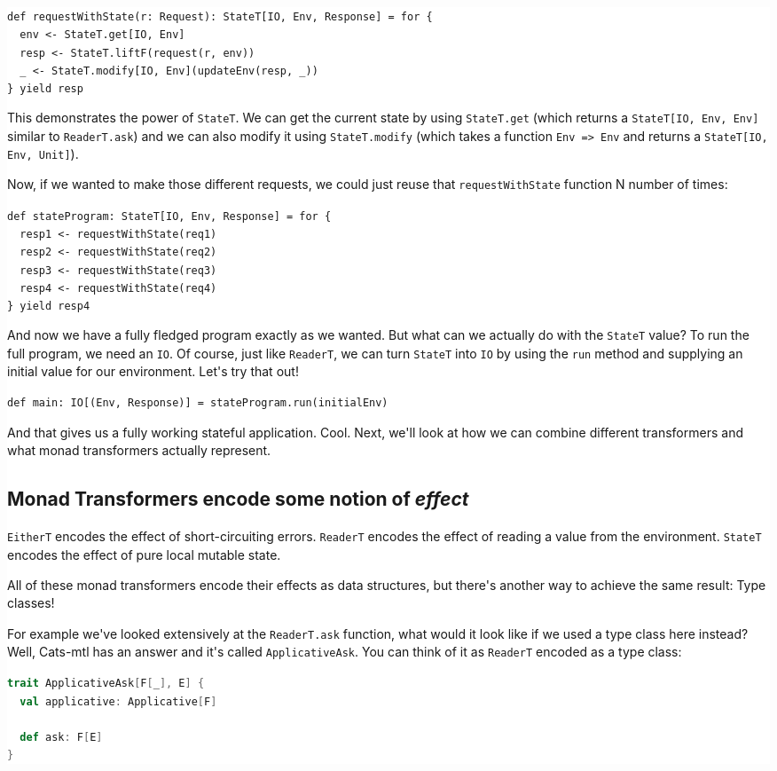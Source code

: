 ```tut:silent
def requestWithState(r: Request): StateT[IO, Env, Response] = for {
  env <- StateT.get[IO, Env]
  resp <- StateT.liftF(request(r, env))
  _ <- StateT.modify[IO, Env](updateEnv(resp, _))
} yield resp
```

This demonstrates the power of `StateT`.
We can get the current state by using `StateT.get` (which returns a `StateT[IO, Env, Env]` similar to `ReaderT.ask`) and we can also modify it using `StateT.modify` (which takes a function `Env => Env` and returns a `StateT[IO, Env, Unit]`).

Now, if we wanted to make those different requests, we could just reuse that `requestWithState` function N number of times:

```tut:silent
def stateProgram: StateT[IO, Env, Response] = for {
  resp1 <- requestWithState(req1)
  resp2 <- requestWithState(req2)
  resp3 <- requestWithState(req3)
  resp4 <- requestWithState(req4)
} yield resp4
```

And now we have a fully fledged program exactly as we wanted.
But what can we actually do with the `StateT` value?
To run the full program, we need an `IO`. 
Of course, just like `ReaderT`, we can turn `StateT` into `IO` by using the `run` method and supplying an initial value for our environment. 
Let's try that out!


```tut:book
def main: IO[(Env, Response)] = stateProgram.run(initialEnv)
```

And that gives us a fully working stateful application. Cool.
Next, we'll look at how we can combine different transformers and what monad transformers actually represent.


## Monad Transformers encode some notion of *effect*

`EitherT` encodes the effect of short-circuiting errors.
`ReaderT` encodes the effect of reading a value from the environment.
`StateT` encodes the effect of pure local mutable state.

All of these monad transformers encode their effects as data structures, but there's another way to achieve the same result: Type classes!

For example we've looked extensively at the `ReaderT.ask` function, what would it look like if we used a type class here instead?
Well, Cats-mtl has an answer and it's called `ApplicativeAsk`.
You can think of it as `ReaderT` encoded as a type class:

```scala
trait ApplicativeAsk[F[_], E] {
  val applicative: Applicative[F]

  def ask: F[E]
}
```
